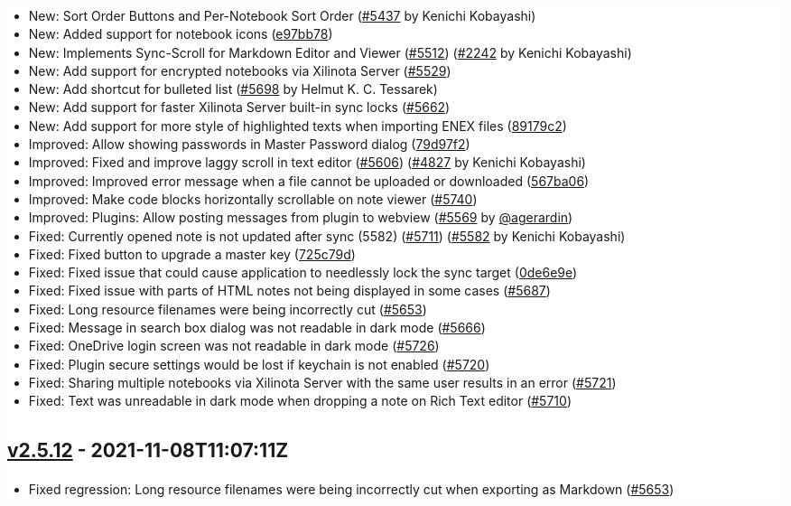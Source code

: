 - New: Sort Order Buttons and Per-Notebook Sort Order ([#5437](https://github.com/XilinJia/Xilinota/issues/5437) by Kenichi Kobayashi)
- New: Added support for notebook icons ([e97bb78](https://github.com/XilinJia/Xilinota/commit/e97bb78))
- New: Implements Sync-Scroll for Markdown Editor and Viewer ([#5512](https://github.com/XilinJia/Xilinota/issues/5512)) ([#2242](https://github.com/XilinJia/Xilinota/issues/2242) by Kenichi Kobayashi)
- New: Add support for encrypted notebooks via Xilinota Server ([#5529](https://github.com/XilinJia/Xilinota/issues/5529))
- New: Add shortcut for bulleted list ([#5698](https://github.com/XilinJia/Xilinota/issues/5698) by Helmut K. C. Tessarek)
- New: Add support for faster Xilinota Server built-in sync locks ([#5662](https://github.com/XilinJia/Xilinota/issues/5662))
- New: Add support for more style of highlighted texts when importing ENEX files ([89179c2](https://github.com/XilinJia/Xilinota/commit/89179c2))
- Improved: Allow showing passwords in Master Password dialog ([79d97f2](https://github.com/XilinJia/Xilinota/commit/79d97f2))
- Improved: Fixed and improve laggy scroll in text editor ([#5606](https://github.com/XilinJia/Xilinota/issues/5606)) ([#4827](https://github.com/XilinJia/Xilinota/issues/4827) by Kenichi Kobayashi)
- Improved: Improved error message when a file cannot be uploaded or downloaded ([567ba06](https://github.com/XilinJia/Xilinota/commit/567ba06))
- Improved: Make code blocks horizontally scrollable on note viewer ([#5740](https://github.com/XilinJia/Xilinota/issues/5740))
- Improved: Plugins: Allow posting messages from plugin to webview ([#5569](https://github.com/XilinJia/Xilinota/issues/5569) by [@agerardin](https://github.com/agerardin))
- Fixed: Currently opened note is not updated after sync (5582) ([#5711](https://github.com/XilinJia/Xilinota/issues/5711)) ([#5582](https://github.com/XilinJia/Xilinota/issues/5582) by Kenichi Kobayashi)
- Fixed: Fixed button to upgrade a master key ([725c79d](https://github.com/XilinJia/Xilinota/commit/725c79d))
- Fixed: Fixed issue that could cause application to needlessly lock the sync target ([0de6e9e](https://github.com/XilinJia/Xilinota/commit/0de6e9e))
- Fixed: Fixed issue with parts of HTML notes not being displayed in some cases ([#5687](https://github.com/XilinJia/Xilinota/issues/5687))
- Fixed: Long resource filenames were being incorrectly cut ([#5653](https://github.com/XilinJia/Xilinota/issues/5653))
- Fixed: Message in search box dialog was not readable in dark mode ([#5666](https://github.com/XilinJia/Xilinota/issues/5666))
- Fixed: OneDrive login screen was not readable in dark mode ([#5726](https://github.com/XilinJia/Xilinota/issues/5726))
- Fixed: Plugin secure settings would be lost if keychain is not enabled ([#5720](https://github.com/XilinJia/Xilinota/issues/5720))
- Fixed: Sharing multiple notebooks via Xilinota Server with the same user results in an error ([#5721](https://github.com/XilinJia/Xilinota/issues/5721))
- Fixed: Text was unreadable in dark mode when dropping a note on Rich Text editor ([#5710](https://github.com/XilinJia/Xilinota/issues/5710))

## [v2.5.12](https://github.com/XilinJia/Xilinota/releases/tag/v2.5.12) - 2021-11-08T11:07:11Z

- Fixed regression: Long resource filenames were being incorrectly cut when exporting as Markdown ([#5653](https://github.com/XilinJia/Xilinota/issues/5653))
